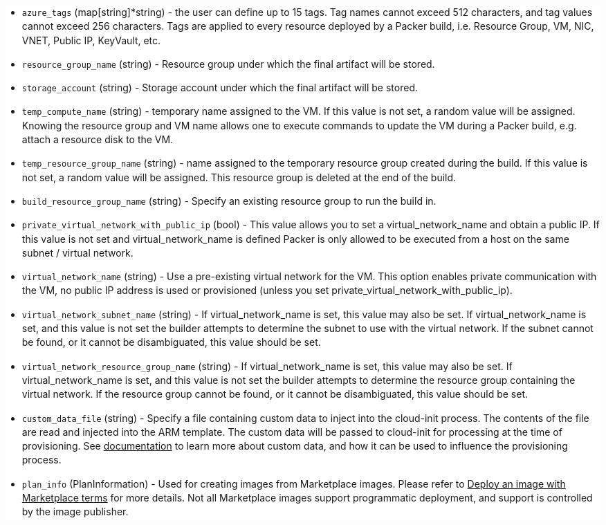 -   `azure_tags` (map[string]\*string) - the user can define up to 15
    tags. Tag names cannot exceed 512 characters, and tag values cannot exceed
    256 characters. Tags are applied to every resource deployed by a Packer
    build, i.e. Resource Group, VM, NIC, VNET, Public IP, KeyVault, etc.
    
-   `resource_group_name` (string) - Resource group under which the final artifact will be stored.
    
-   `storage_account` (string) - Storage account under which the final artifact will be stored.
    
-   `temp_compute_name` (string) - temporary name assigned to the VM. If this
    value is not set, a random value will be assigned. Knowing the resource
    group and VM name allows one to execute commands to update the VM during a
    Packer build, e.g. attach a resource disk to the VM.
    
-   `temp_resource_group_name` (string) - name assigned to the temporary resource group created during the build.
    If this value is not set, a random value will be assigned. This resource
    group is deleted at the end of the build.
    
-   `build_resource_group_name` (string) - Specify an existing resource group to run the build in.
    
-   `private_virtual_network_with_public_ip` (bool) - This value allows you to
    set a virtual_network_name and obtain a public IP. If this value is not
    set and virtual_network_name is defined Packer is only allowed to be
    executed from a host on the same subnet / virtual network.
    
-   `virtual_network_name` (string) - Use a pre-existing virtual network for the
    VM. This option enables private communication with the VM, no public IP
    address is used or provisioned (unless you set
    private_virtual_network_with_public_ip).
    
-   `virtual_network_subnet_name` (string) - If virtual_network_name is set,
    this value may also be set. If virtual_network_name is set, and this
    value is not set the builder attempts to determine the subnet to use with
    the virtual network. If the subnet cannot be found, or it cannot be
    disambiguated, this value should be set.
    
-   `virtual_network_resource_group_name` (string) - If virtual_network_name is
    set, this value may also be set. If virtual_network_name is set, and
    this value is not set the builder attempts to determine the resource group
    containing the virtual network. If the resource group cannot be found, or
    it cannot be disambiguated, this value should be set.
    
-   `custom_data_file` (string) - Specify a file containing custom data to inject into the cloud-init
    process. The contents of the file are read and injected into the ARM
    template. The custom data will be passed to cloud-init for processing at
    the time of provisioning. See
    [documentation](http://cloudinit.readthedocs.io/en/latest/topics/examples.html)
    to learn more about custom data, and how it can be used to influence the
    provisioning process.
    
-   `plan_info` (PlanInformation) - Used for creating images from Marketplace images. Please refer to
    [Deploy an image with Marketplace
    terms](https://aka.ms/azuremarketplaceapideployment) for more details.
    Not all Marketplace images support programmatic deployment, and support
    is controlled by the image publisher.
    